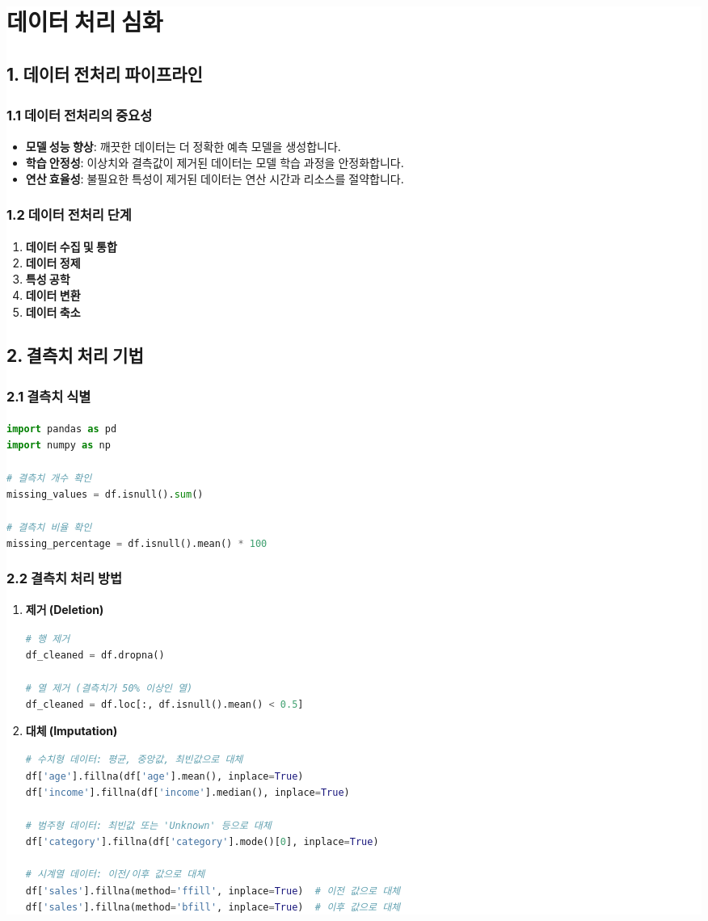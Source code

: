 # 데이터 처리 심화

## 1. 데이터 전처리 파이프라인

### 1.1 데이터 전처리의 중요성
- **모델 성능 향상**: 깨끗한 데이터는 더 정확한 예측 모델을 생성합니다.
- **학습 안정성**: 이상치와 결측값이 제거된 데이터는 모델 학습 과정을 안정화합니다.
- **연산 효율성**: 불필요한 특성이 제거된 데이터는 연산 시간과 리소스를 절약합니다.

### 1.2 데이터 전처리 단계
1. **데이터 수집 및 통합**
2. **데이터 정제**
3. **특성 공학**
4. **데이터 변환**
5. **데이터 축소**

## 2. 결측치 처리 기법

### 2.1 결측치 식별
```python
import pandas as pd
import numpy as np

# 결측치 개수 확인
missing_values = df.isnull().sum()

# 결측치 비율 확인
missing_percentage = df.isnull().mean() * 100
```

### 2.2 결측치 처리 방법
1. **제거 (Deletion)**
   ```python
   # 행 제거
   df_cleaned = df.dropna()
   
   # 열 제거 (결측치가 50% 이상인 열)
   df_cleaned = df.loc[:, df.isnull().mean() < 0.5]
   ```

2. **대체 (Imputation)**
   ```python
   # 수치형 데이터: 평균, 중앙값, 최빈값으로 대체
   df['age'].fillna(df['age'].mean(), inplace=True)
   df['income'].fillna(df['income'].median(), inplace=True)
   
   # 범주형 데이터: 최빈값 또는 'Unknown' 등으로 대체
   df['category'].fillna(df['category'].mode()[0], inplace=True)
   
   # 시계열 데이터: 이전/이후 값으로 대체
   df['sales'].fillna(method='ffill', inplace=True)  # 이전 값으로 대체
   df['sales'].fillna(method='bfill', inplace=True)  # 이후 값으로 대체
   ```
